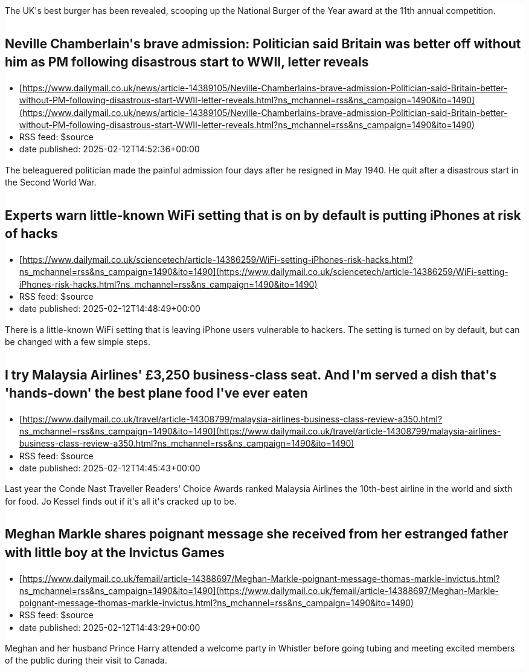 The UK's best burger has been revealed, scooping up the National Burger of the Year award at the 11th annual competition.

## Neville Chamberlain's brave admission: Politician said Britain was better off without him as PM following disastrous start to WWII, letter reveals
 - [https://www.dailymail.co.uk/news/article-14389105/Neville-Chamberlains-brave-admission-Politician-said-Britain-better-without-PM-following-disastrous-start-WWII-letter-reveals.html?ns_mchannel=rss&ns_campaign=1490&ito=1490](https://www.dailymail.co.uk/news/article-14389105/Neville-Chamberlains-brave-admission-Politician-said-Britain-better-without-PM-following-disastrous-start-WWII-letter-reveals.html?ns_mchannel=rss&ns_campaign=1490&ito=1490)
 - RSS feed: $source
 - date published: 2025-02-12T14:52:36+00:00

The beleaguered politician made the painful admission four days after he resigned in May 1940. He quit after a disastrous start in the Second World War.

## Experts warn little-known WiFi setting that is on by default is putting iPhones at risk of hacks
 - [https://www.dailymail.co.uk/sciencetech/article-14386259/WiFi-setting-iPhones-risk-hacks.html?ns_mchannel=rss&ns_campaign=1490&ito=1490](https://www.dailymail.co.uk/sciencetech/article-14386259/WiFi-setting-iPhones-risk-hacks.html?ns_mchannel=rss&ns_campaign=1490&ito=1490)
 - RSS feed: $source
 - date published: 2025-02-12T14:48:49+00:00

There is a little-known WiFi setting that is leaving iPhone users vulnerable to hackers. The setting is turned on by default, but can be changed with a few simple steps.

## I try Malaysia Airlines' £3,250 business-class seat. And I'm served a dish that's 'hands-down' the best plane food I've ever eaten
 - [https://www.dailymail.co.uk/travel/article-14308799/malaysia-airlines-business-class-review-a350.html?ns_mchannel=rss&ns_campaign=1490&ito=1490](https://www.dailymail.co.uk/travel/article-14308799/malaysia-airlines-business-class-review-a350.html?ns_mchannel=rss&ns_campaign=1490&ito=1490)
 - RSS feed: $source
 - date published: 2025-02-12T14:45:43+00:00

Last year the Conde Nast Traveller Readers' Choice Awards ranked Malaysia Airlines the 10th-best airline in the world and sixth for food. Jo Kessel finds out if it's all it's cracked up to be.

## Meghan Markle shares poignant message she received from her estranged father with little boy at the Invictus Games
 - [https://www.dailymail.co.uk/femail/article-14388697/Meghan-Markle-poignant-message-thomas-markle-invictus.html?ns_mchannel=rss&ns_campaign=1490&ito=1490](https://www.dailymail.co.uk/femail/article-14388697/Meghan-Markle-poignant-message-thomas-markle-invictus.html?ns_mchannel=rss&ns_campaign=1490&ito=1490)
 - RSS feed: $source
 - date published: 2025-02-12T14:43:29+00:00

Meghan and her husband Prince Harry attended a welcome party in Whistler before going tubing and meeting excited members of the public during their visit to Canada.
